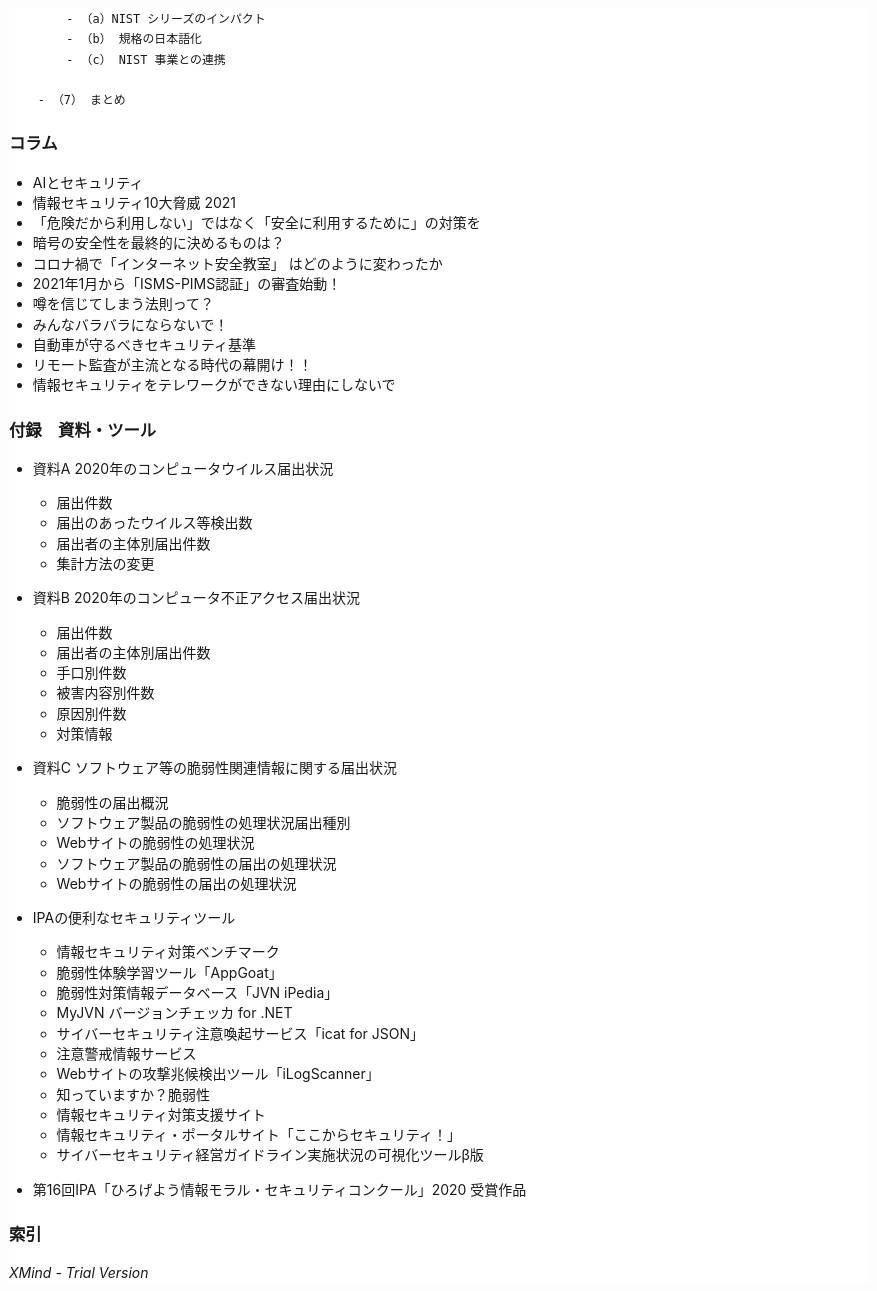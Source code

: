 			- （a）NIST シリーズのインパクト
			- （b） 規格の日本語化
			- （c） NIST 事業との連携

		- （7） まとめ

### コラム

- AIとセキュリティ
- 情報セキュリティ10大脅威 2021
- 「危険だから利用しない」ではなく「安全に利用するために」の対策を
- 暗号の安全性を最終的に決めるものは？
- コロナ禍で「インターネット安全教室」 はどのように変わったか
- 2021年1月から「ISMS-PIMS認証」の審査始動！
- 噂を信じてしまう法則って？
- みんなバラバラにならないで！
- 自動車が守るべきセキュリティ基準
- リモート監査が主流となる時代の幕開け！！
- 情報セキュリティをテレワークができない理由にしないで

### 付録　資料・ツール

- 資料A 2020年のコンピュータウイルス届出状況

	- 届出件数
	- 届出のあったウイルス等検出数
	- 届出者の主体別届出件数
	- 集計方法の変更

- 資料B 2020年のコンピュータ不正アクセス届出状況

	- 届出件数
	- 届出者の主体別届出件数
	- 手口別件数
	- 被害内容別件数
	- 原因別件数
	- 対策情報

- 資料C ソフトウェア等の脆弱性関連情報に関する届出状況

	- 脆弱性の届出概況
	- ソフトウェア製品の脆弱性の処理状況届出種別
	- Webサイトの脆弱性の処理状況
	- ソフトウェア製品の脆弱性の届出の処理状況
	- Webサイトの脆弱性の届出の処理状況

- IPAの便利なセキュリティツール

	- 情報セキュリティ対策ベンチマーク
	- 脆弱性体験学習ツール「AppGoat」
	- 脆弱性対策情報データベース「JVN iPedia」
	- MyJVN バージョンチェッカ for .NET
	- サイバーセキュリティ注意喚起サービス「icat for JSON」
	- 注意警戒情報サービス
	- Webサイトの攻撃兆候検出ツール「iLogScanner」
	- 知っていますか？脆弱性
	- 情報セキュリティ対策支援サイト
	- 情報セキュリティ・ポータルサイト「ここからセキュリティ！」
	- サイバーセキュリティ経営ガイドライン実施状況の可視化ツールβ版

- 第16回IPA「ひろげよう情報モラル・セキュリティコンクール」2020 受賞作品

### 索引

*XMind - Trial Version*